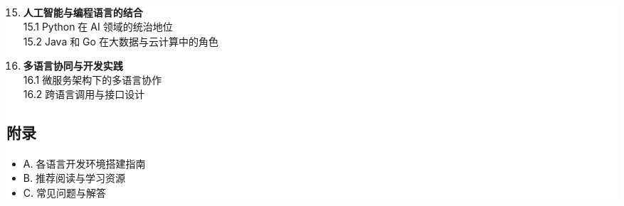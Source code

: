 15. **人工智能与编程语言的结合**  
    15.1 Python 在 AI 领域的统治地位  
    15.2 Java 和 Go 在大数据与云计算中的角色  

16. **多语言协同与开发实践**  
    16.1 微服务架构下的多语言协作  
    16.2 跨语言调用与接口设计  

## 附录

- A. 各语言开发环境搭建指南  
- B. 推荐阅读与学习资源  
- C. 常见问题与解答  

